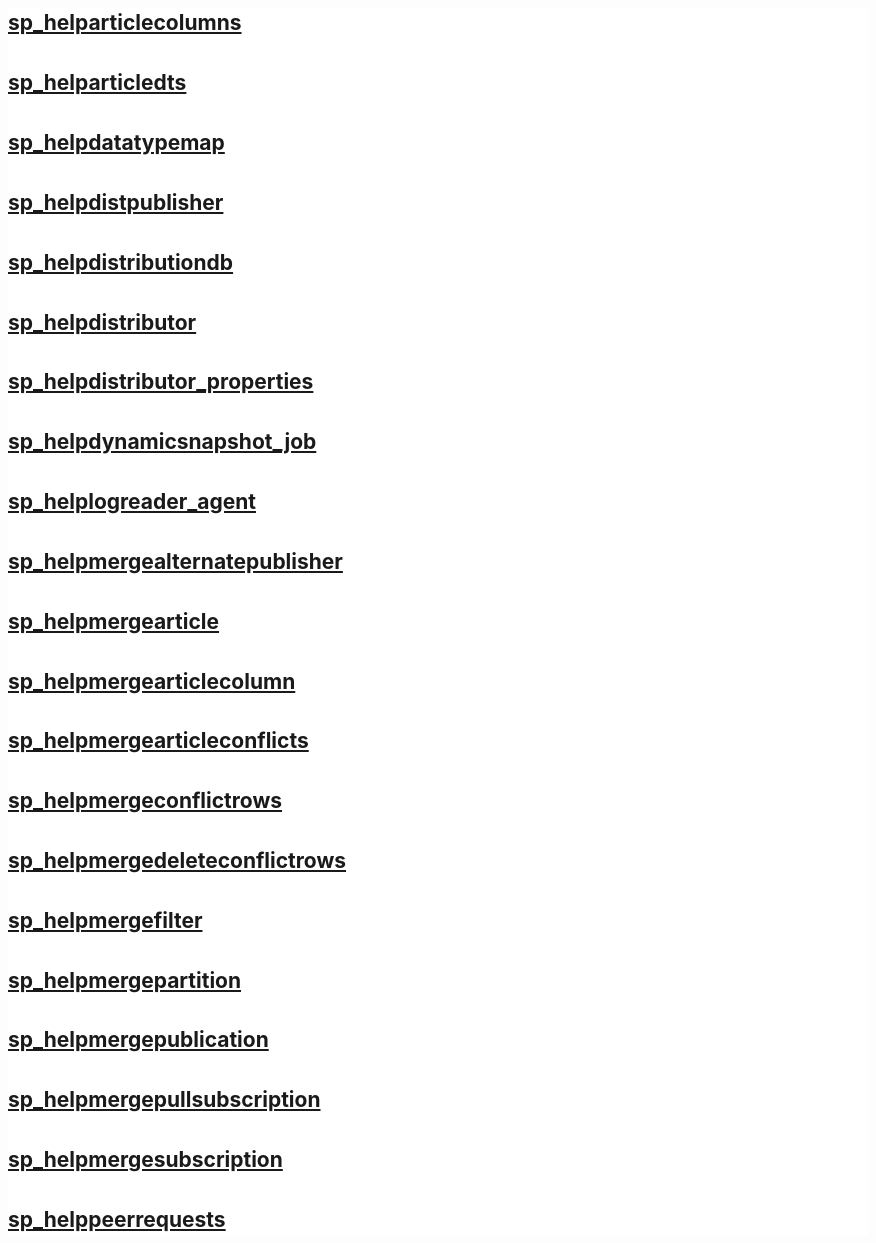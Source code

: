## [sp_helparticlecolumns](sp-helparticlecolumns-transact-sql.md)  
## [sp_helparticledts](sp-helparticledts-transact-sql.md)  
## [sp_helpdatatypemap](sp-helpdatatypemap-transact-sql.md)  
## [sp_helpdistpublisher](sp-helpdistpublisher-transact-sql.md)  
## [sp_helpdistributiondb](sp-helpdistributiondb-transact-sql.md)  
## [sp_helpdistributor](sp-helpdistributor-transact-sql.md)  
## [sp_helpdistributor_properties](sp-helpdistributor-properties-transact-sql.md)  
## [sp_helpdynamicsnapshot_job](sp-helpdynamicsnapshot-job-transact-sql.md)  
## [sp_helplogreader_agent](sp-helplogreader-agent-transact-sql.md)  
## [sp_helpmergealternatepublisher](sp-helpmergealternatepublisher-transact-sql.md)  
## [sp_helpmergearticle](sp-helpmergearticle-transact-sql.md)  
## [sp_helpmergearticlecolumn](sp-helpmergearticlecolumn-transact-sql.md)  
## [sp_helpmergearticleconflicts](sp-helpmergearticleconflicts-transact-sql.md)  
## [sp_helpmergeconflictrows](sp-helpmergeconflictrows-transact-sql.md)  
## [sp_helpmergedeleteconflictrows](sp-helpmergedeleteconflictrows-transact-sql.md)  
## [sp_helpmergefilter](sp-helpmergefilter-transact-sql.md)  
## [sp_helpmergepartition](sp-helpmergepartition-transact-sql.md)  
## [sp_helpmergepublication](sp-helpmergepublication-transact-sql.md)  
## [sp_helpmergepullsubscription](sp-helpmergepullsubscription-transact-sql.md)  
## [sp_helpmergesubscription](sp-helpmergesubscription-transact-sql.md)  
## [sp_helppeerrequests](sp-helppeerrequests-transact-sql.md)  